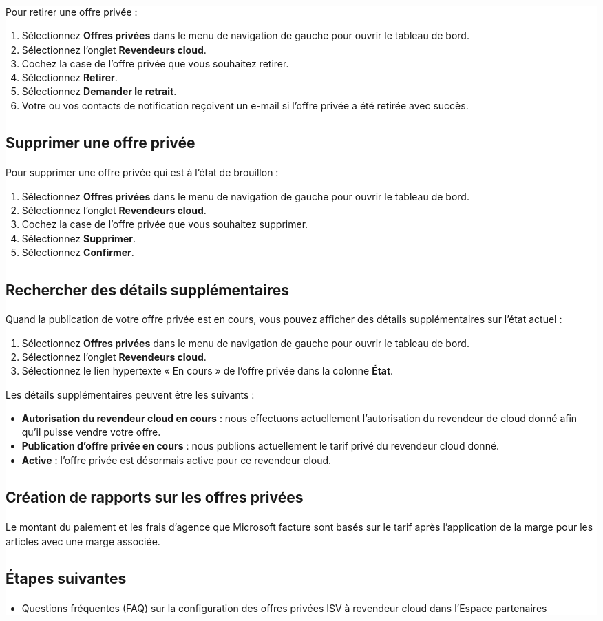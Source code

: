Pour retirer une offre privée :

1. Sélectionnez **Offres privées** dans le menu de navigation de gauche pour ouvrir le tableau de bord.
2. Sélectionnez l’onglet **Revendeurs cloud**.
3. Cochez la case de l’offre privée que vous souhaitez retirer.
4. Sélectionnez **Retirer**.
5. Sélectionnez **Demander le retrait**.
6. Votre ou vos contacts de notification reçoivent un e-mail si l’offre privée a été retirée avec succès.

## <a name="delete-a-private-offer"></a>Supprimer une offre privée

Pour supprimer une offre privée qui est à l’état de brouillon :

1. Sélectionnez **Offres privées** dans le menu de navigation de gauche pour ouvrir le tableau de bord.
2. Sélectionnez l’onglet **Revendeurs cloud**.
3. Cochez la case de l’offre privée que vous souhaitez supprimer.
4. Sélectionnez **Supprimer**.
1. Sélectionnez **Confirmer**.

## <a name="find-additional-details"></a>Rechercher des détails supplémentaires

Quand la publication de votre offre privée est en cours, vous pouvez afficher des détails supplémentaires sur l’état actuel :

1. Sélectionnez **Offres privées** dans le menu de navigation de gauche pour ouvrir le tableau de bord.
2. Sélectionnez l’onglet **Revendeurs cloud**.
3. Sélectionnez le lien hypertexte « En cours » de l’offre privée dans la colonne **État**.

Les détails supplémentaires peuvent être les suivants :

- **Autorisation du revendeur cloud en cours** : nous effectuons actuellement l’autorisation du revendeur de cloud donné afin qu’il puisse vendre votre offre.
- **Publication d’offre privée en cours** : nous publions actuellement le tarif privé du revendeur cloud donné.
- **Active** : l’offre privée est désormais active pour ce revendeur cloud.

## <a name="reporting-on-private-offers"></a>Création de rapports sur les offres privées

Le montant du paiement et les frais d’agence que Microsoft facture sont basés sur le tarif après l’application de la marge pour les articles avec une marge associée.

## <a name="next-steps"></a>Étapes suivantes

- [Questions fréquentes (FAQ) ](./isv-csp-faq.yml) sur la configuration des offres privées ISV à revendeur cloud dans l’Espace partenaires